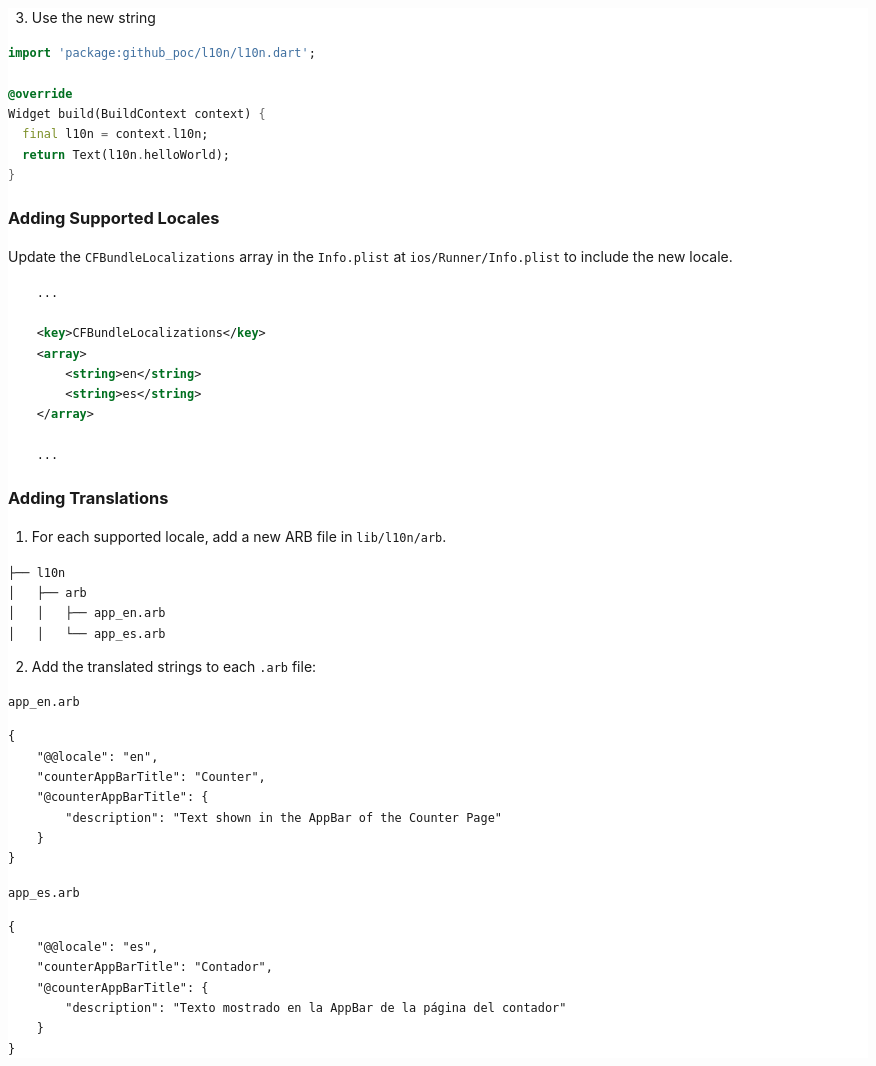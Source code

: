 3. Use the new string

```dart
import 'package:github_poc/l10n/l10n.dart';

@override
Widget build(BuildContext context) {
  final l10n = context.l10n;
  return Text(l10n.helloWorld);
}
```

### Adding Supported Locales

Update the `CFBundleLocalizations` array in the `Info.plist` at `ios/Runner/Info.plist` to include the new locale.

```xml
    ...

    <key>CFBundleLocalizations</key>
	<array>
		<string>en</string>
		<string>es</string>
	</array>

    ...
```

### Adding Translations

1. For each supported locale, add a new ARB file in `lib/l10n/arb`.

```
├── l10n
│   ├── arb
│   │   ├── app_en.arb
│   │   └── app_es.arb
```

2. Add the translated strings to each `.arb` file:

`app_en.arb`

```arb
{
    "@@locale": "en",
    "counterAppBarTitle": "Counter",
    "@counterAppBarTitle": {
        "description": "Text shown in the AppBar of the Counter Page"
    }
}
```

`app_es.arb`

```arb
{
    "@@locale": "es",
    "counterAppBarTitle": "Contador",
    "@counterAppBarTitle": {
        "description": "Texto mostrado en la AppBar de la página del contador"
    }
}
```
